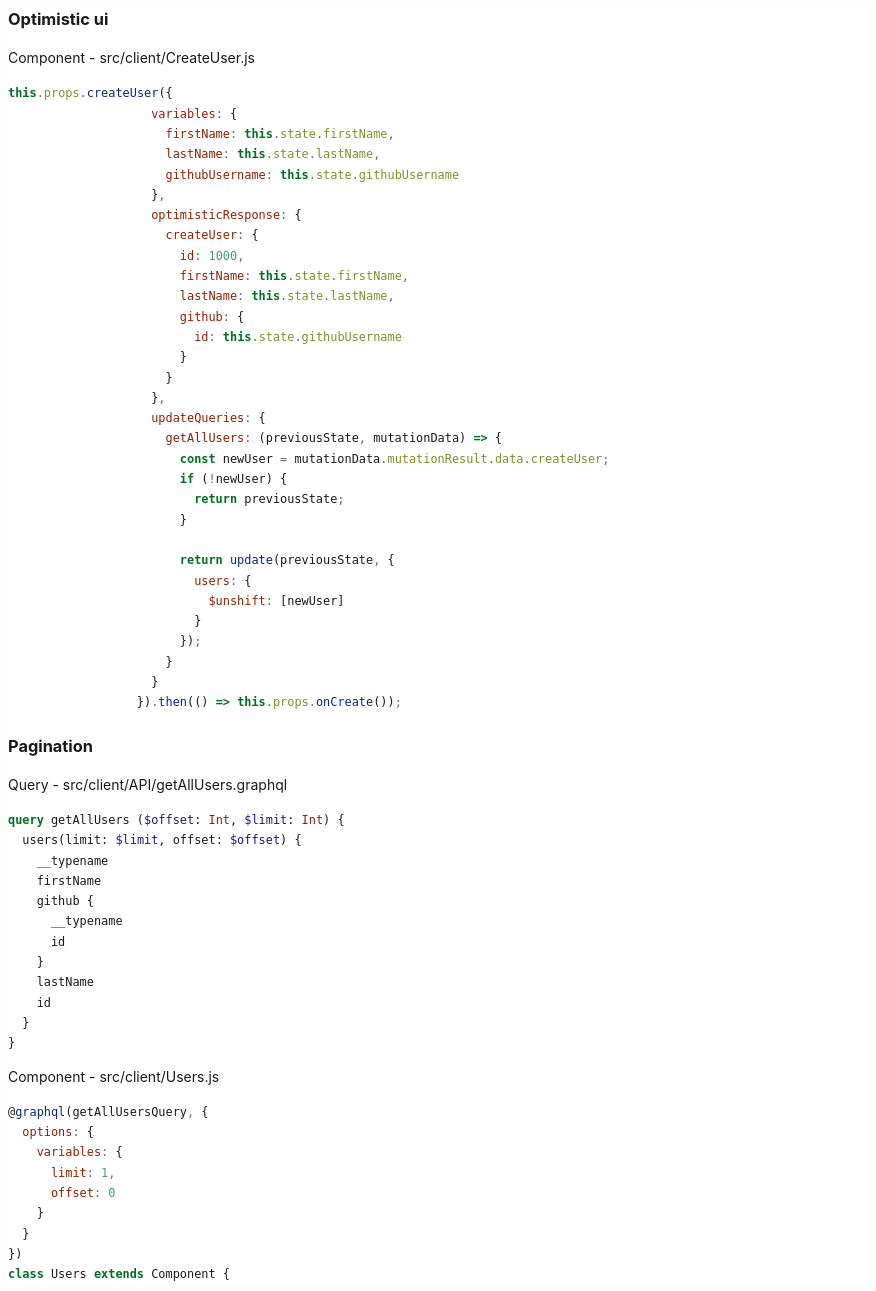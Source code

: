 
### Optimistic ui
Component - src/client/CreateUser.js
```javascript
this.props.createUser({
                    variables: {
                      firstName: this.state.firstName,
                      lastName: this.state.lastName,
                      githubUsername: this.state.githubUsername
                    },
                    optimisticResponse: {
                      createUser: {
                        id: 1000,
                        firstName: this.state.firstName,
                        lastName: this.state.lastName,
                        github: {
                          id: this.state.githubUsername
                        }
                      }
                    },
                    updateQueries: {
                      getAllUsers: (previousState, mutationData) => {
                        const newUser = mutationData.mutationResult.data.createUser;
                        if (!newUser) {
                          return previousState;
                        }

                        return update(previousState, {
                          users: {
                            $unshift: [newUser]
                          }
                        });
                      }
                    }
                  }).then(() => this.props.onCreate());
```

### Pagination
Query - src/client/API/getAllUsers.graphql
```graphql
query getAllUsers ($offset: Int, $limit: Int) {
  users(limit: $limit, offset: $offset) {
    __typename
    firstName
    github {
      __typename
      id
    }
    lastName
    id
  }
}
```
Component - src/client/Users.js
```javascript
@graphql(getAllUsersQuery, {
  options: {
    variables: {
      limit: 1,
      offset: 0
    }
  }
})
class Users extends Component {
```